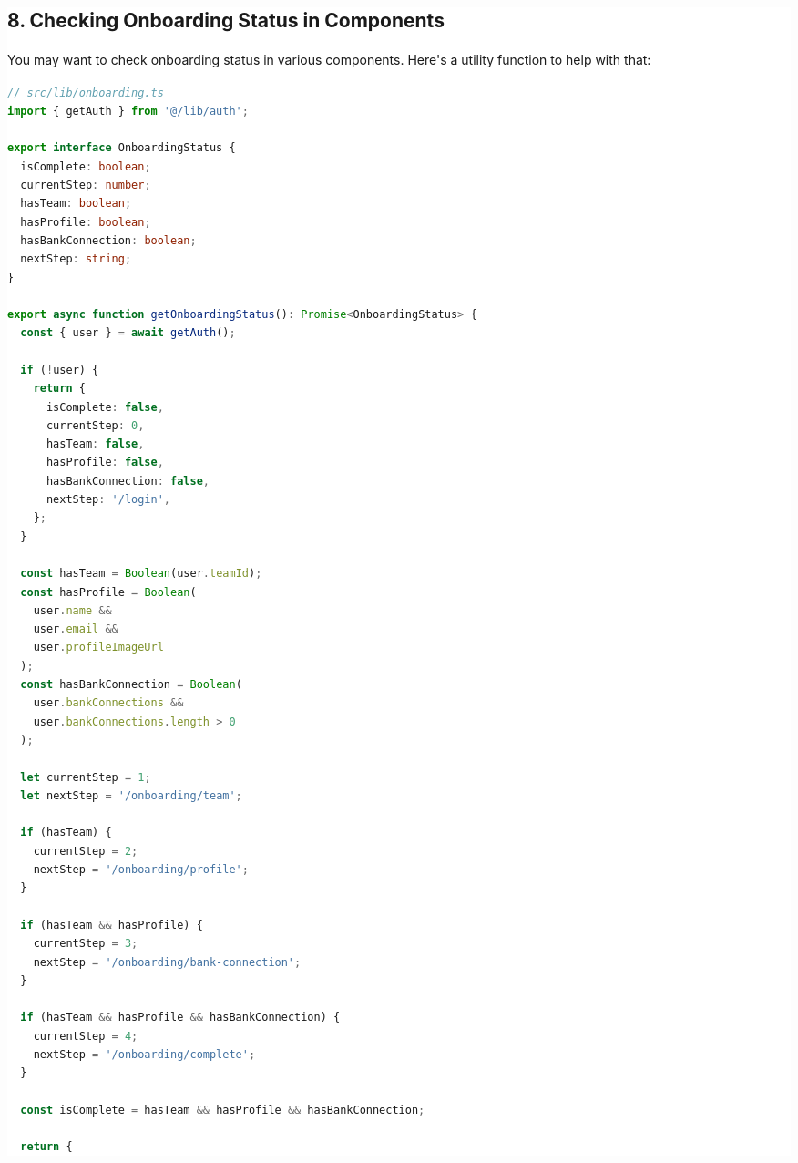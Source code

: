 ## 8. Checking Onboarding Status in Components

You may want to check onboarding status in various components. Here's a utility function to help with that:

```typescript
// src/lib/onboarding.ts
import { getAuth } from '@/lib/auth';

export interface OnboardingStatus {
  isComplete: boolean;
  currentStep: number;
  hasTeam: boolean;
  hasProfile: boolean;
  hasBankConnection: boolean;
  nextStep: string;
}

export async function getOnboardingStatus(): Promise<OnboardingStatus> {
  const { user } = await getAuth();
  
  if (!user) {
    return {
      isComplete: false,
      currentStep: 0,
      hasTeam: false,
      hasProfile: false,
      hasBankConnection: false,
      nextStep: '/login',
    };
  }
  
  const hasTeam = Boolean(user.teamId);
  const hasProfile = Boolean(
    user.name && 
    user.email && 
    user.profileImageUrl
  );
  const hasBankConnection = Boolean(
    user.bankConnections && 
    user.bankConnections.length > 0
  );
  
  let currentStep = 1;
  let nextStep = '/onboarding/team';
  
  if (hasTeam) {
    currentStep = 2;
    nextStep = '/onboarding/profile';
  }
  
  if (hasTeam && hasProfile) {
    currentStep = 3;
    nextStep = '/onboarding/bank-connection';
  }
  
  if (hasTeam && hasProfile && hasBankConnection) {
    currentStep = 4;
    nextStep = '/onboarding/complete';
  }
  
  const isComplete = hasTeam && hasProfile && hasBankConnection;
  
  return {
```